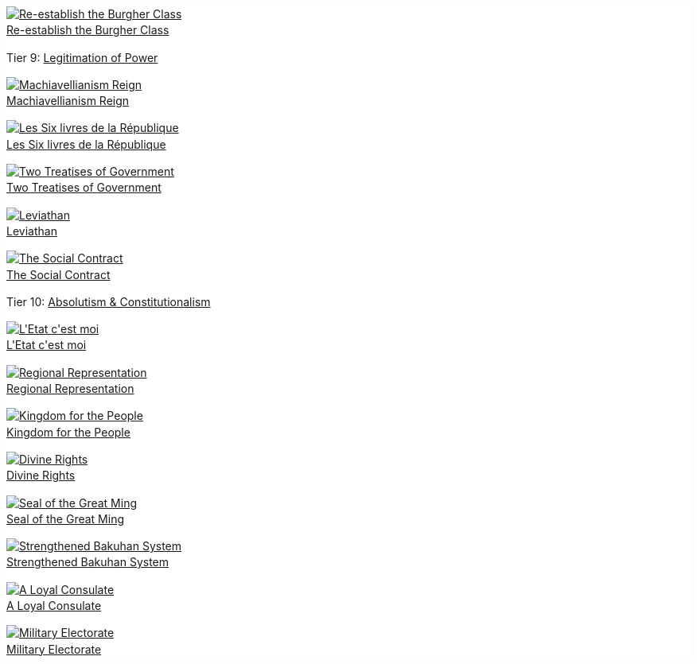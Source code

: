 [![Re-establish the Burgher Class](/images/7/7a/Gov_dutch_republic.png)](#Re-establish_the_Burgher_Class "Re-establish the Burgher Class")  
[Re-establish the Burgher Class](#Re-establish_the_Burgher_Class)

Tier 9: [Legitimation of Power](#Legitimation_of_Power)

[![Machiavellianism Reign](/images/a/a3/Gov_machiavellianism.png)](#Machiavellianism_Reign "Machiavellianism Reign")  
[Machiavellianism Reign](#Machiavellianism_Reign)

[![Les Six livres de la République](/images/8/8d/Gov_six_livres.png)](#Les_Six_livres_de_la_R.C3.A9publique "Les Six livres de la République")  
[Les Six livres de la République](#Les_Six_livres_de_la_R.C3.A9publique)

[![Two Treatises of Government](/images/6/63/Gov_two_treaties.png)](#Two_Treatises_of_Government "Two Treatises of Government")  
[Two Treatises of Government](#Two_Treatises_of_Government)

[![Leviathan](/images/9/97/Gov_leviathan.png)](#Leviathan "Leviathan")  
[Leviathan](#Leviathan)

[![The Social Contract](/images/a/a9/Gov_the_social_contract.png)](#The_Social_Contract "The Social Contract")  
[The Social Contract](#The_Social_Contract)

Tier 10: [Absolutism & Constitutionalism](#Absolutism_.26_Constitutionalism)

[![L'Etat c'est moi](/images/2/23/Gov_letat_cest_moi.png)](#L.27Etat_c.27est_moi "L'Etat c'est moi")  
[L'Etat c'est moi](#L.27Etat_c.27est_moi)

[![Regional Representation](/images/4/47/Gov_assembly_hall.png)](#Regional_Representation "Regional Representation")  
[Regional Representation](#Regional_Representation)

[![Kingdom for the People](/images/3/39/Gov_peasant_republic.png)](#Kingdom_for_the_People "Kingdom for the People")  
[Kingdom for the People](#Kingdom_for_the_People)

[![Divine Rights](/images/2/21/Reform_divine_guidance.png)](#Divine_Rights "Divine Rights")  
[Divine Rights](#Divine_Rights)

[![Seal of the Great Ming](/images/1/19/Gov_mng_seal_of_the_emperor_reform.png)](#Seal_of_the_Great_Ming "Seal of the Great Ming")  
[Seal of the Great Ming](#Seal_of_the_Great_Ming)

[![Strengthened Bakuhan System](/images/7/79/Gov_strengthen_bakuhan_system_reform.png)](#Strengthened_Bakuhan_System "Strengthened Bakuhan System")  
[Strengthened Bakuhan System](#Strengthened_Bakuhan_System)

[![A Loyal Consulate](/images/5/56/Gov_revolutionary_republic.png)](#A_Loyal_Consulate "A Loyal Consulate")  
[A Loyal Consulate](#A_Loyal_Consulate)

[![Military Electorate](/images/8/8a/Reform_military_dictatorship.png)](#Military_Electorate "Military Electorate")  
[Military Electorate](#Military_Electorate)
